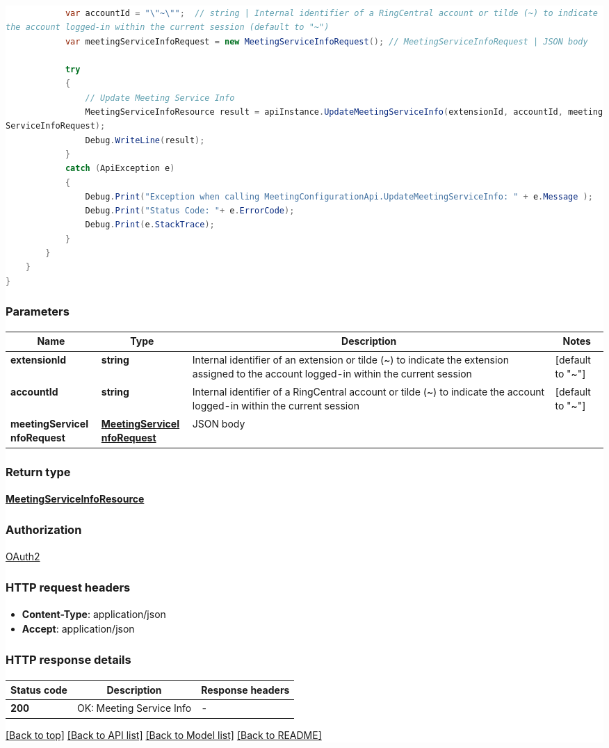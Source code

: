 ```csharp
            var accountId = "\"~\"";  // string | Internal identifier of a RingCentral account or tilde (~) to indicate the account logged-in within the current session (default to "~")
            var meetingServiceInfoRequest = new MeetingServiceInfoRequest(); // MeetingServiceInfoRequest | JSON body

            try
            {
                // Update Meeting Service Info
                MeetingServiceInfoResource result = apiInstance.UpdateMeetingServiceInfo(extensionId, accountId, meetingServiceInfoRequest);
                Debug.WriteLine(result);
            }
            catch (ApiException e)
            {
                Debug.Print("Exception when calling MeetingConfigurationApi.UpdateMeetingServiceInfo: " + e.Message );
                Debug.Print("Status Code: "+ e.ErrorCode);
                Debug.Print(e.StackTrace);
            }
        }
    }
}
```

### Parameters


Name | Type | Description  | Notes
------------- | ------------- | ------------- | -------------
 **extensionId** | **string**| Internal identifier of an extension or tilde (~) to indicate the extension assigned to the account logged-in within the current session | [default to &quot;~&quot;]
 **accountId** | **string**| Internal identifier of a RingCentral account or tilde (~) to indicate the account logged-in within the current session | [default to &quot;~&quot;]
 **meetingServiceInfoRequest** | [**MeetingServiceInfoRequest**](MeetingServiceInfoRequest.md)| JSON body | 

### Return type

[**MeetingServiceInfoResource**](MeetingServiceInfoResource.md)

### Authorization

[OAuth2](../README.md#OAuth2)

### HTTP request headers

- **Content-Type**: application/json
- **Accept**: application/json


### HTTP response details
| Status code | Description | Response headers |
|-------------|-------------|------------------|
| **200** | OK: Meeting Service Info |  -  |

[[Back to top]](#)
[[Back to API list]](../README.md#documentation-for-api-endpoints)
[[Back to Model list]](../README.md#documentation-for-models)
[[Back to README]](../README.md)

